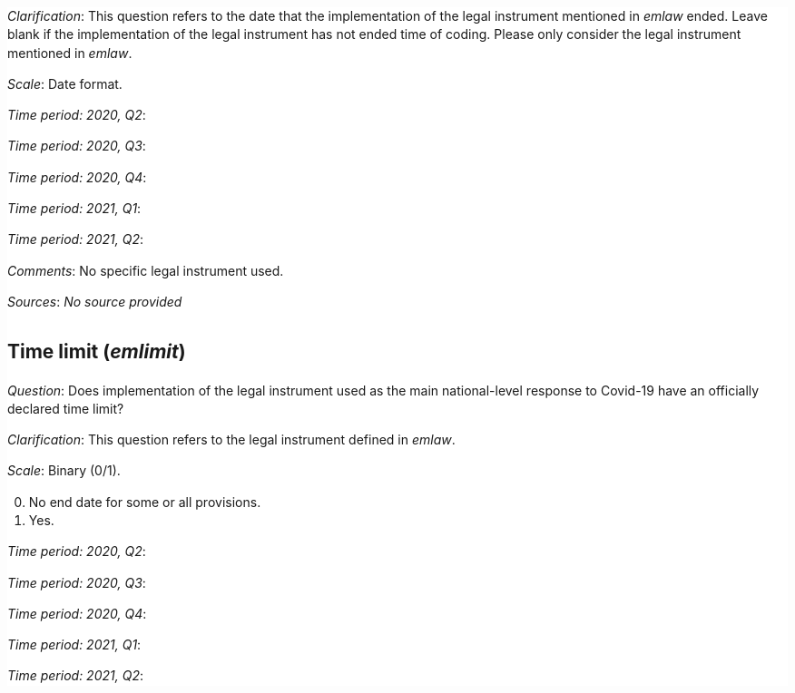  

*Clarification*: This question refers to the date that the implementation of the legal instrument mentioned in *emlaw* ended. Leave blank if the implementation of the legal instrument has not ended time of coding. Please only consider the legal instrument mentioned in *emlaw*.

 

*Scale*: Date format.

 
*Time period: 2020, Q2*: 

 
*Time period: 2020, Q3*: 

 
*Time period: 2020, Q4*: 

 
*Time period: 2021, Q1*: 

 
*Time period: 2021, Q2*: 

 

*Comments*:
 No specific legal instrument used. 

*Sources*:
*No source provided*





## Time limit (*emlimit*) 

*Question*: Does implementation of the legal instrument used as the main national-level response to Covid-19 have an officially declared time limit?

 

*Clarification*: This question refers to the legal instrument defined in *emlaw*.

 

*Scale*: Binary (0/1). 

 0. No end date for some or all provisions. 
 1. Yes.

 
*Time period: 2020, Q2*: 

 
*Time period: 2020, Q3*: 

 
*Time period: 2020, Q4*: 

 
*Time period: 2021, Q1*: 

 
*Time period: 2021, Q2*: 

 

